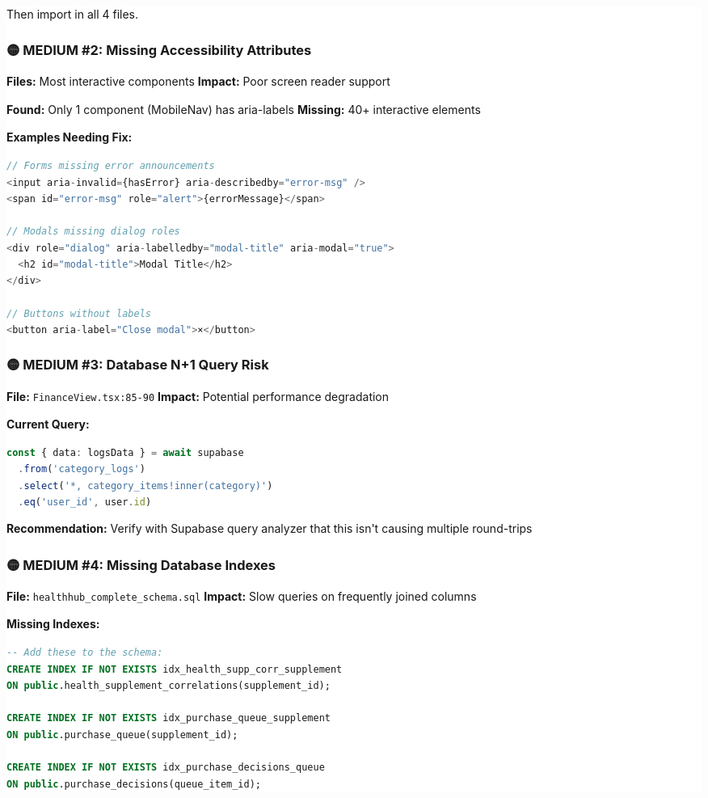 Then import in all 4 files.

### 🟡 MEDIUM #2: Missing Accessibility Attributes
**Files:** Most interactive components
**Impact:** Poor screen reader support

**Found:** Only 1 component (MobileNav) has aria-labels
**Missing:** 40+ interactive elements

**Examples Needing Fix:**
```typescript
// Forms missing error announcements
<input aria-invalid={hasError} aria-describedby="error-msg" />
<span id="error-msg" role="alert">{errorMessage}</span>

// Modals missing dialog roles
<div role="dialog" aria-labelledby="modal-title" aria-modal="true">
  <h2 id="modal-title">Modal Title</h2>
</div>

// Buttons without labels
<button aria-label="Close modal">×</button>
```

### 🟡 MEDIUM #3: Database N+1 Query Risk
**File:** `FinanceView.tsx:85-90`
**Impact:** Potential performance degradation

**Current Query:**
```typescript
const { data: logsData } = await supabase
  .from('category_logs')
  .select('*, category_items!inner(category)')
  .eq('user_id', user.id)
```

**Recommendation:** Verify with Supabase query analyzer that this isn't causing multiple round-trips

### 🟡 MEDIUM #4: Missing Database Indexes
**File:** `healthhub_complete_schema.sql`
**Impact:** Slow queries on frequently joined columns

**Missing Indexes:**
```sql
-- Add these to the schema:
CREATE INDEX IF NOT EXISTS idx_health_supp_corr_supplement
ON public.health_supplement_correlations(supplement_id);

CREATE INDEX IF NOT EXISTS idx_purchase_queue_supplement
ON public.purchase_queue(supplement_id);

CREATE INDEX IF NOT EXISTS idx_purchase_decisions_queue
ON public.purchase_decisions(queue_item_id);
```
